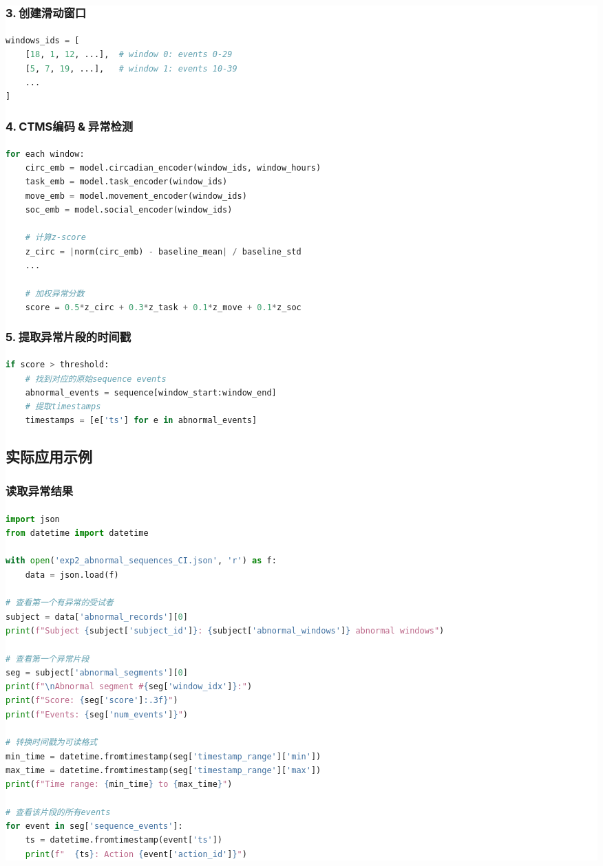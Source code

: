 ### 3. 创建滑动窗口
```python
windows_ids = [
    [18, 1, 12, ...],  # window 0: events 0-29
    [5, 7, 19, ...],   # window 1: events 10-39
    ...
]
```

### 4. CTMS编码 & 异常检测
```python
for each window:
    circ_emb = model.circadian_encoder(window_ids, window_hours)
    task_emb = model.task_encoder(window_ids)
    move_emb = model.movement_encoder(window_ids)
    soc_emb = model.social_encoder(window_ids)
    
    # 计算z-score
    z_circ = |norm(circ_emb) - baseline_mean| / baseline_std
    ...
    
    # 加权异常分数
    score = 0.5*z_circ + 0.3*z_task + 0.1*z_move + 0.1*z_soc
```

### 5. 提取异常片段的时间戳
```python
if score > threshold:
    # 找到对应的原始sequence events
    abnormal_events = sequence[window_start:window_end]
    # 提取timestamps
    timestamps = [e['ts'] for e in abnormal_events]
```

## 实际应用示例

### 读取异常结果
```python
import json
from datetime import datetime

with open('exp2_abnormal_sequences_CI.json', 'r') as f:
    data = json.load(f)

# 查看第一个有异常的受试者
subject = data['abnormal_records'][0]
print(f"Subject {subject['subject_id']}: {subject['abnormal_windows']} abnormal windows")

# 查看第一个异常片段
seg = subject['abnormal_segments'][0]
print(f"\nAbnormal segment #{seg['window_idx']}:")
print(f"Score: {seg['score']:.3f}")
print(f"Events: {seg['num_events']}")

# 转换时间戳为可读格式
min_time = datetime.fromtimestamp(seg['timestamp_range']['min'])
max_time = datetime.fromtimestamp(seg['timestamp_range']['max'])
print(f"Time range: {min_time} to {max_time}")

# 查看该片段的所有events
for event in seg['sequence_events']:
    ts = datetime.fromtimestamp(event['ts'])
    print(f"  {ts}: Action {event['action_id']}")
```